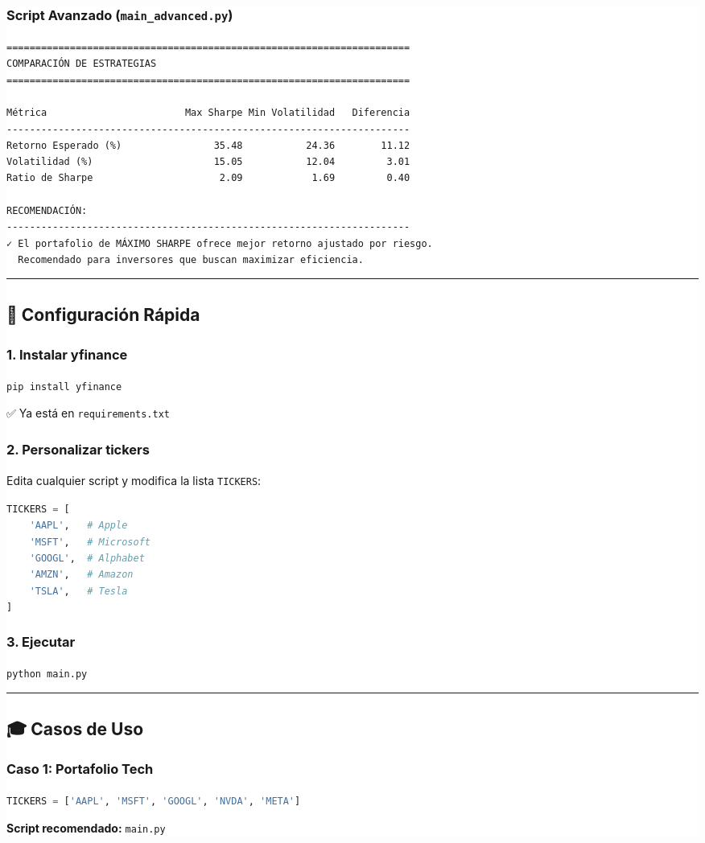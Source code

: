 ### Script Avanzado (`main_advanced.py`)

```
======================================================================
COMPARACIÓN DE ESTRATEGIAS
======================================================================

Métrica                        Max Sharpe Min Volatilidad   Diferencia
----------------------------------------------------------------------
Retorno Esperado (%)                35.48           24.36        11.12
Volatilidad (%)                     15.05           12.04         3.01
Ratio de Sharpe                      2.09            1.69         0.40

RECOMENDACIÓN:
----------------------------------------------------------------------
✓ El portafolio de MÁXIMO SHARPE ofrece mejor retorno ajustado por riesgo.
  Recomendado para inversores que buscan maximizar eficiencia.
```

---

## 🔧 Configuración Rápida

### 1. Instalar yfinance
```bash
pip install yfinance
```
✅ Ya está en `requirements.txt`

### 2. Personalizar tickers
Edita cualquier script y modifica la lista `TICKERS`:

```python
TICKERS = [
    'AAPL',   # Apple
    'MSFT',   # Microsoft
    'GOOGL',  # Alphabet
    'AMZN',   # Amazon
    'TSLA',   # Tesla
]
```

### 3. Ejecutar
```bash
python main.py
```

---

## 🎓 Casos de Uso

### Caso 1: Portafolio Tech
```python
TICKERS = ['AAPL', 'MSFT', 'GOOGL', 'NVDA', 'META']
```
**Script recomendado:** `main.py`
